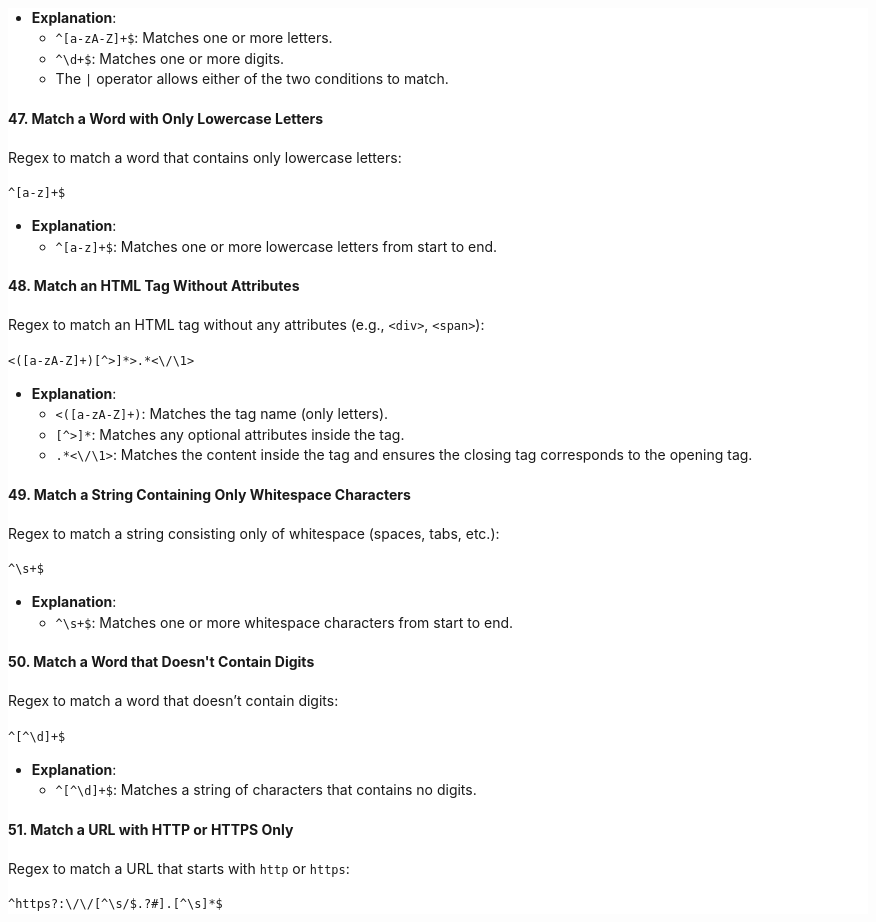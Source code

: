 * **Explanation**:
  * `^[a-zA-Z]+$`: Matches one or more letters.
  * `^\d+$`: Matches one or more digits.
  * The `|` operator allows either of the two conditions to match.

#### **47. Match a Word with Only Lowercase Letters**

Regex to match a word that contains only lowercase letters:

```regex
^[a-z]+$
```

* **Explanation**:
  * `^[a-z]+$`: Matches one or more lowercase letters from start to end.

#### **48. Match an HTML Tag Without Attributes**

Regex to match an HTML tag without any attributes (e.g., `<div>`, `<span>`):

```regex
<([a-zA-Z]+)[^>]*>.*<\/\1>
```

* **Explanation**:
  * `<([a-zA-Z]+)`: Matches the tag name (only letters).
  * `[^>]*`: Matches any optional attributes inside the tag.
  * `.*<\/\1>`: Matches the content inside the tag and ensures the closing tag corresponds to the opening tag.

#### **49. Match a String Containing Only Whitespace Characters**

Regex to match a string consisting only of whitespace (spaces, tabs, etc.):

```regex
^\s+$
```

* **Explanation**:
  * `^\s+$`: Matches one or more whitespace characters from start to end.

#### **50. Match a Word that Doesn't Contain Digits**

Regex to match a word that doesn’t contain digits:

```regex
^[^\d]+$
```

* **Explanation**:
  * `^[^\d]+$`: Matches a string of characters that contains no digits.

#### **51. Match a URL with HTTP or HTTPS Only**

Regex to match a URL that starts with `http` or `https`:

```regex
^https?:\/\/[^\s/$.?#].[^\s]*$
```

